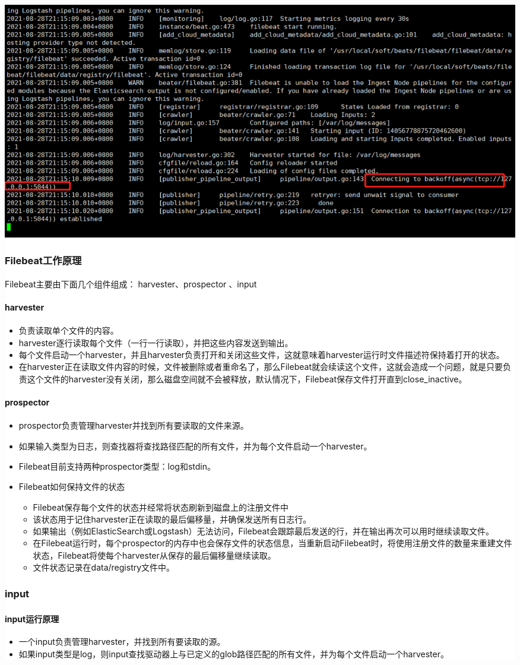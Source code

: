 ![image-20210828211621099](images/filebeat-logstash-1.png)

### Filebeat工作原理

Filebeat主要由下面几个组件组成： harvester、prospector 、input

#### harvester

- 负责读取单个文件的内容。
- harvester逐行读取每个文件（一行一行读取），并把这些内容发送到输出。
- 每个文件启动一个harvester，并且harvester负责打开和关闭这些文件，这就意味着harvester运行时文件描述符保持着打开的状态。
- 在harvester正在读取文件内容的时候，文件被删除或者重命名了，那么Filebeat就会续读这个文件，这就会造成一个问题，就是只要负责这个文件的harvester没有关闭，那么磁盘空间就不会被释放，默认情况下，Filebeat保存文件打开直到close_inactive。

#### prospector

- prospector负责管理harvester并找到所有要读取的文件来源。
- 如果输入类型为日志，则查找器将查找路径匹配的所有文件，并为每个文件启动一个harvester。
- Filebeat目前支持两种prospector类型：log和stdin。

- Filebeat如何保持文件的状态
  - Filebeat保存每个文件的状态并经常将状态刷新到磁盘上的注册文件中
  - 该状态用于记住harvester正在读取的最后偏移量，并确保发送所有日志行。
  - 如果输出（例如ElasticSearch或Logstash）无法访问，Filebeat会跟踪最后发送的行，并在输出再次可以用时继续读取文件。
  - 在Filebeat运行时，每个prospector的内存中也会保存文件的状态信息，当重新启动Filebeat时，将使用注册文件的数量来重建文件状态，Filebeat将使每个harvester从保存的最后偏移量继续读取。
  - 文件状态记录在data/registry文件中。

### input

#### input运行原理

- 一个input负责管理harvester，并找到所有要读取的源。
- 如果input类型是log，则input查找驱动器上与已定义的glob路径匹配的所有文件，并为每个文件启动一个harvester。
